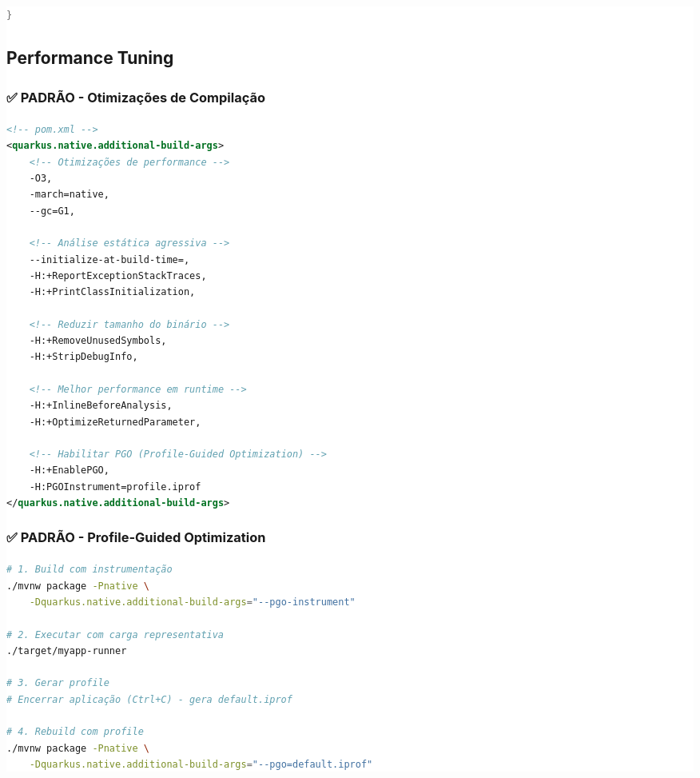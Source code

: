 ```java
}
```

## Performance Tuning

### ✅ PADRÃO - Otimizações de Compilação

```xml
<!-- pom.xml -->
<quarkus.native.additional-build-args>
    <!-- Otimizações de performance -->
    -O3,
    -march=native,
    --gc=G1,

    <!-- Análise estática agressiva -->
    --initialize-at-build-time=,
    -H:+ReportExceptionStackTraces,
    -H:+PrintClassInitialization,

    <!-- Reduzir tamanho do binário -->
    -H:+RemoveUnusedSymbols,
    -H:+StripDebugInfo,

    <!-- Melhor performance em runtime -->
    -H:+InlineBeforeAnalysis,
    -H:+OptimizeReturnedParameter,

    <!-- Habilitar PGO (Profile-Guided Optimization) -->
    -H:+EnablePGO,
    -H:PGOInstrument=profile.iprof
</quarkus.native.additional-build-args>
```

### ✅ PADRÃO - Profile-Guided Optimization

```bash
# 1. Build com instrumentação
./mvnw package -Pnative \
    -Dquarkus.native.additional-build-args="--pgo-instrument"

# 2. Executar com carga representativa
./target/myapp-runner

# 3. Gerar profile
# Encerrar aplicação (Ctrl+C) - gera default.iprof

# 4. Rebuild com profile
./mvnw package -Pnative \
    -Dquarkus.native.additional-build-args="--pgo=default.iprof"
```
